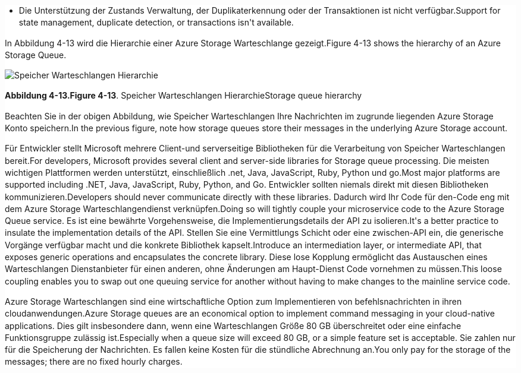 - <span data-ttu-id="6bc87-209">Die Unterstützung der Zustands Verwaltung, der Duplikaterkennung oder der Transaktionen ist nicht verfügbar.</span><span class="sxs-lookup"><span data-stu-id="6bc87-209">Support for state management, duplicate detection, or transactions isn't available.</span></span>

<span data-ttu-id="6bc87-210">In Abbildung 4-13 wird die Hierarchie einer Azure Storage Warteschlange gezeigt.</span><span class="sxs-lookup"><span data-stu-id="6bc87-210">Figure 4-13 shows the hierarchy of an Azure Storage Queue.</span></span>

![Speicher Warteschlangen Hierarchie](./media/storage-queue-hierarchy.png)

<span data-ttu-id="6bc87-212">**Abbildung 4-13.**</span><span class="sxs-lookup"><span data-stu-id="6bc87-212">**Figure 4-13**.</span></span> <span data-ttu-id="6bc87-213">Speicher Warteschlangen Hierarchie</span><span class="sxs-lookup"><span data-stu-id="6bc87-213">Storage queue hierarchy</span></span>

<span data-ttu-id="6bc87-214">Beachten Sie in der obigen Abbildung, wie Speicher Warteschlangen Ihre Nachrichten im zugrunde liegenden Azure Storage Konto speichern.</span><span class="sxs-lookup"><span data-stu-id="6bc87-214">In the previous figure, note how storage queues store their messages in the underlying Azure Storage account.</span></span>

<span data-ttu-id="6bc87-215">Für Entwickler stellt Microsoft mehrere Client-und serverseitige Bibliotheken für die Verarbeitung von Speicher Warteschlangen bereit.</span><span class="sxs-lookup"><span data-stu-id="6bc87-215">For developers, Microsoft provides several client and server-side libraries for Storage queue processing.</span></span> <span data-ttu-id="6bc87-216">Die meisten wichtigen Plattformen werden unterstützt, einschließlich .net, Java, JavaScript, Ruby, Python und go.</span><span class="sxs-lookup"><span data-stu-id="6bc87-216">Most major platforms are supported including .NET, Java, JavaScript, Ruby, Python, and Go.</span></span> <span data-ttu-id="6bc87-217">Entwickler sollten niemals direkt mit diesen Bibliotheken kommunizieren.</span><span class="sxs-lookup"><span data-stu-id="6bc87-217">Developers should never communicate directly with these libraries.</span></span> <span data-ttu-id="6bc87-218">Dadurch wird Ihr Code für den-Code eng mit dem Azure Storage Warteschlangendienst verknüpfen.</span><span class="sxs-lookup"><span data-stu-id="6bc87-218">Doing so will tightly couple your microservice code to the Azure Storage Queue service.</span></span> <span data-ttu-id="6bc87-219">Es ist eine bewährte Vorgehensweise, die Implementierungsdetails der API zu isolieren.</span><span class="sxs-lookup"><span data-stu-id="6bc87-219">It's a better practice to insulate the implementation details of the API.</span></span> <span data-ttu-id="6bc87-220">Stellen Sie eine Vermittlungs Schicht oder eine zwischen-API ein, die generische Vorgänge verfügbar macht und die konkrete Bibliothek kapselt.</span><span class="sxs-lookup"><span data-stu-id="6bc87-220">Introduce an intermediation layer, or intermediate API, that exposes generic operations and encapsulates the concrete library.</span></span> <span data-ttu-id="6bc87-221">Diese lose Kopplung ermöglicht das Austauschen eines Warteschlangen Dienstanbieter für einen anderen, ohne Änderungen am Haupt-Dienst Code vornehmen zu müssen.</span><span class="sxs-lookup"><span data-stu-id="6bc87-221">This loose coupling enables you to swap out one queuing service for another without having to make changes to the mainline service code.</span></span>

<span data-ttu-id="6bc87-222">Azure Storage Warteschlangen sind eine wirtschaftliche Option zum Implementieren von befehlsnachrichten in ihren cloudanwendungen.</span><span class="sxs-lookup"><span data-stu-id="6bc87-222">Azure Storage queues are an economical option to implement command messaging in your cloud-native applications.</span></span> <span data-ttu-id="6bc87-223">Dies gilt insbesondere dann, wenn eine Warteschlangen Größe 80 GB überschreitet oder eine einfache Funktionsgruppe zulässig ist.</span><span class="sxs-lookup"><span data-stu-id="6bc87-223">Especially when a queue size will exceed 80 GB, or a simple feature set is acceptable.</span></span> <span data-ttu-id="6bc87-224">Sie zahlen nur für die Speicherung der Nachrichten. Es fallen keine Kosten für die stündliche Abrechnung an.</span><span class="sxs-lookup"><span data-stu-id="6bc87-224">You only pay for the storage of the messages; there are no fixed hourly charges.</span></span>
